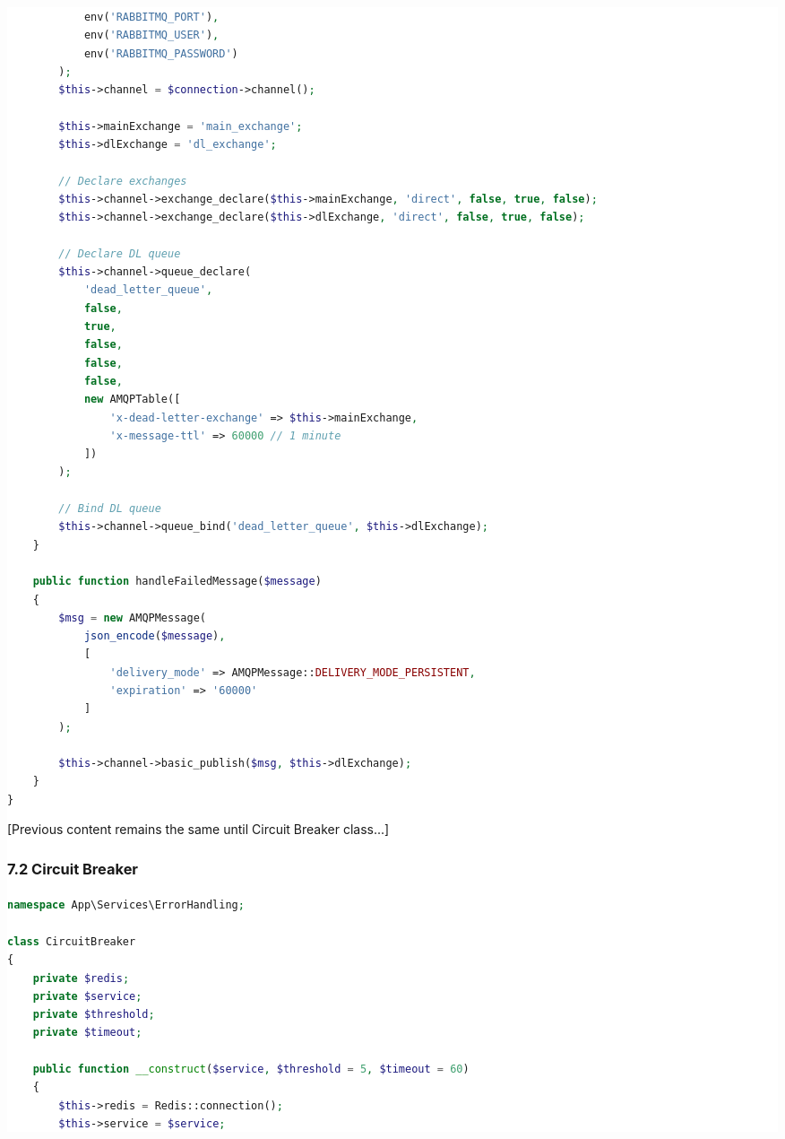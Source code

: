 ```php
            env('RABBITMQ_PORT'),
            env('RABBITMQ_USER'),
            env('RABBITMQ_PASSWORD')
        );
        $this->channel = $connection->channel();
        
        $this->mainExchange = 'main_exchange';
        $this->dlExchange = 'dl_exchange';

        // Declare exchanges
        $this->channel->exchange_declare($this->mainExchange, 'direct', false, true, false);
        $this->channel->exchange_declare($this->dlExchange, 'direct', false, true, false);

        // Declare DL queue
        $this->channel->queue_declare(
            'dead_letter_queue',
            false,
            true,
            false,
            false,
            false,
            new AMQPTable([
                'x-dead-letter-exchange' => $this->mainExchange,
                'x-message-ttl' => 60000 // 1 minute
            ])
        );

        // Bind DL queue
        $this->channel->queue_bind('dead_letter_queue', $this->dlExchange);
    }

    public function handleFailedMessage($message)
    {
        $msg = new AMQPMessage(
            json_encode($message),
            [
                'delivery_mode' => AMQPMessage::DELIVERY_MODE_PERSISTENT,
                'expiration' => '60000'
            ]
        );

        $this->channel->basic_publish($msg, $this->dlExchange);
    }
}
```
[Previous content remains the same until Circuit Breaker class...]

### 7.2 Circuit Breaker

```php
namespace App\Services\ErrorHandling;

class CircuitBreaker
{
    private $redis;
    private $service;
    private $threshold;
    private $timeout;

    public function __construct($service, $threshold = 5, $timeout = 60)
    {
        $this->redis = Redis::connection();
        $this->service = $service;
```